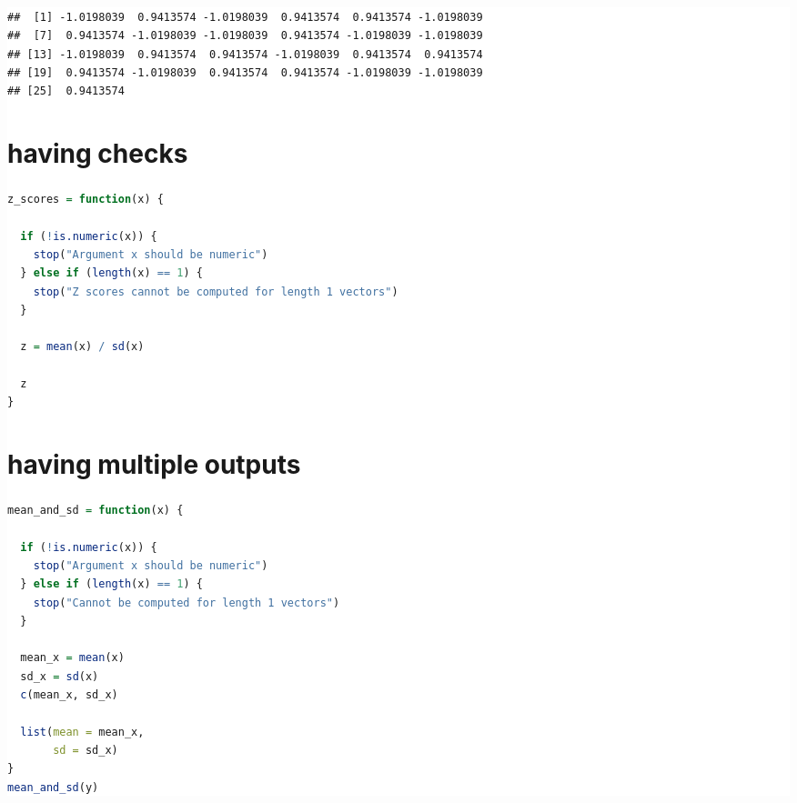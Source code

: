     ##  [1] -1.0198039  0.9413574 -1.0198039  0.9413574  0.9413574 -1.0198039
    ##  [7]  0.9413574 -1.0198039 -1.0198039  0.9413574 -1.0198039 -1.0198039
    ## [13] -1.0198039  0.9413574  0.9413574 -1.0198039  0.9413574  0.9413574
    ## [19]  0.9413574 -1.0198039  0.9413574  0.9413574 -1.0198039 -1.0198039
    ## [25]  0.9413574

# having checks

``` r
z_scores = function(x) {
  
  if (!is.numeric(x)) {
    stop("Argument x should be numeric")
  } else if (length(x) == 1) {
    stop("Z scores cannot be computed for length 1 vectors")
  }
  
  z = mean(x) / sd(x)
  
  z
}
```

# having multiple outputs

``` r
mean_and_sd = function(x) {
  
  if (!is.numeric(x)) {
    stop("Argument x should be numeric")
  } else if (length(x) == 1) {
    stop("Cannot be computed for length 1 vectors")
  }
  
  mean_x = mean(x)
  sd_x = sd(x)
  c(mean_x, sd_x)
  
  list(mean = mean_x, 
       sd = sd_x)
}
mean_and_sd(y)
```
